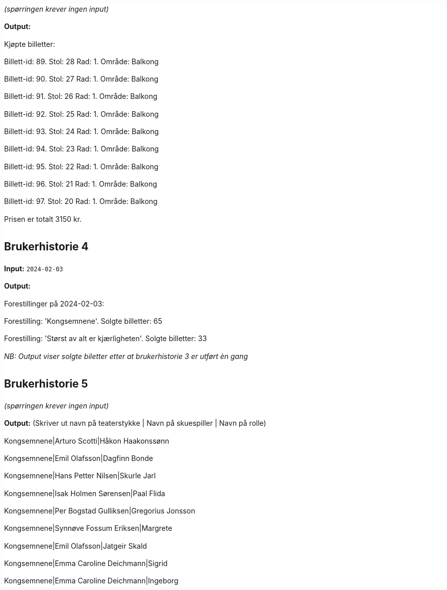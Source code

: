*(spørringen krever ingen input)*

**Output:**

Kjøpte billetter:


Billett-id: 89. Stol: 28 Rad: 1. Område: Balkong

Billett-id: 90. Stol: 27 Rad: 1. Område: Balkong

Billett-id: 91. Stol: 26 Rad: 1. Område: Balkong

Billett-id: 92. Stol: 25 Rad: 1. Område: Balkong

Billett-id: 93. Stol: 24 Rad: 1. Område: Balkong

Billett-id: 94. Stol: 23 Rad: 1. Område: Balkong

Billett-id: 95. Stol: 22 Rad: 1. Område: Balkong

Billett-id: 96. Stol: 21 Rad: 1. Område: Balkong

Billett-id: 97. Stol: 20 Rad: 1. Område: Balkong

Prisen er totalt 3150 kr.

## Brukerhistorie 4

**Input:** ```2024-02-03```

**Output:**

Forestillinger på 2024-02-03:

Forestilling: 'Kongsemnene'. Solgte billetter: 65

Forestilling: 'Størst av alt er kjærligheten'. Solgte billetter: 33

*NB: Output viser solgte biletter etter at brukerhistorie 3 er utført èn gang*

## Brukerhistorie 5
*(spørringen krever ingen input)*

**Output:** (Skriver ut navn på teaterstykke | Navn på skuespiller | Navn på rolle)

Kongsemnene|Arturo Scotti|Håkon Haakonssønn

Kongsemnene|Emil Olafsson|Dagfinn Bonde

Kongsemnene|Hans Petter Nilsen|Skurle Jarl

Kongsemnene|Isak Holmen Sørensen|Paal Flida

Kongsemnene|Per Bogstad Gulliksen|Gregorius Jonsson

Kongsemnene|Synnøve Fossum Eriksen|Margrete

Kongsemnene|Emil Olafsson|Jatgeir Skald

Kongsemnene|Emma Caroline Deichmann|Sigrid

Kongsemnene|Emma Caroline Deichmann|Ingeborg
